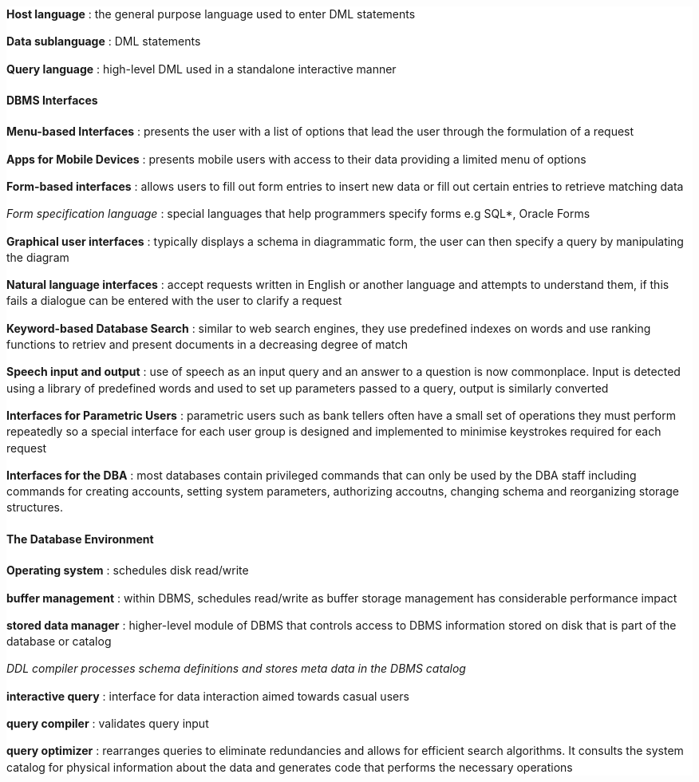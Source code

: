 **Host language** : the general purpose language used to enter DML statements

**Data sublanguage** : DML statements

**Query language** : high\-level DML used in a standalone interactive manner

#### DBMS Interfaces

**Menu-based Interfaces** : presents the user with a list of options that lead the user through the formulation of a request

**Apps for Mobile Devices** : presents mobile users with access to their data providing a limited menu of options

**Form-based interfaces** : allows users to fill out form entries to insert new data or fill out certain entries to retrieve matching data

_Form specification language_ : special languages that help programmers specify forms e.g SQL\*, Oracle Forms

**Graphical user interfaces** : typically displays a schema in diagrammatic form, the user can then specify a query by manipulating the diagram

**Natural language interfaces** : accept requests written in English or another language and attempts to understand them, if this fails a dialogue can be entered with the user to clarify a request

**Keyword\-based Database Search** : similar to web search engines, they use predefined indexes on words and use ranking functions to retriev and present documents in a decreasing degree of match

**Speech input and output** : use of speech as an input query and an answer to a question is now commonplace. Input is detected using a library of predefined words and used to set up parameters passed to a query, output is similarly converted

**Interfaces for Parametric Users** : parametric users such as bank tellers often have a small set of operations they must perform repeatedly so a special interface for each user group is designed and implemented to minimise keystrokes required for each request

**Interfaces for the DBA** : most databases contain privileged commands that can only be used by the DBA staff including commands for creating accounts, setting system parameters, authorizing accoutns, changing schema and reorganizing storage structures.

#### The Database Environment

**Operating system** : schedules disk read/write

**buffer management** : within DBMS, schedules read/write as buffer storage management has considerable performance impact

**stored data manager** : higher\-level module of DBMS that controls access to DBMS information stored on disk that is part of the database or catalog

_DDL compiler processes schema definitions and stores meta data in the DBMS catalog_

**interactive query** : interface for data interaction aimed towards casual users

**query compiler** : validates query input

**query optimizer** : rearranges queries to eliminate redundancies and allows for efficient search algorithms. It consults the system catalog for physical information about the data and generates code that performs the necessary operations
